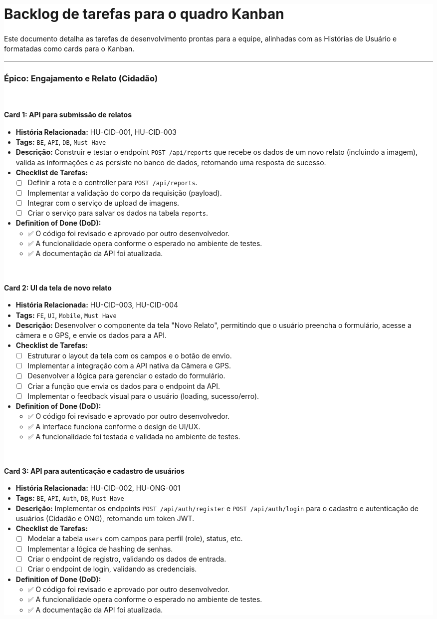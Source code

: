 # Backlog de tarefas para o quadro Kanban

Este documento detalha as tarefas de desenvolvimento prontas para a equipe, alinhadas com as Histórias de Usuário e formatadas como cards para o Kanban.

---

### **Épico: Engajamento e Relato (Cidadão)**

<br>

**Card 1: API para submissão de relatos**
* **História Relacionada:** HU-CID-001, HU-CID-003
* **Tags:** `BE`, `API`, `DB`, `Must Have`
* **Descrição:** Construir e testar o endpoint `POST /api/reports` que recebe os dados de um novo relato (incluindo a imagem), valida as informações e as persiste no banco de dados, retornando uma resposta de sucesso.
* **Checklist de Tarefas:**
    * [ ] Definir a rota e o controller para `POST /api/reports`.
    * [ ] Implementar a validação do corpo da requisição (payload).
    * [ ] Integrar com o serviço de upload de imagens.
    * [ ] Criar o serviço para salvar os dados na tabela `reports`.
* **Definition of Done (DoD):**
    * ✅ O código foi revisado e aprovado por outro desenvolvedor.
    * ✅ A funcionalidade opera conforme o esperado no ambiente de testes.
    * ✅ A documentação da API foi atualizada.

<br>

**Card 2: UI da tela de novo relato**
* **História Relacionada:** HU-CID-003, HU-CID-004
* **Tags:** `FE`, `UI`, `Mobile`, `Must Have`
* **Descrição:** Desenvolver o componente da tela "Novo Relato", permitindo que o usuário preencha o formulário, acesse a câmera e o GPS, e envie os dados para a API.
* **Checklist de Tarefas:**
    * [ ] Estruturar o layout da tela com os campos e o botão de envio.
    * [ ] Implementar a integração com a API nativa da Câmera e GPS.
    * [ ] Desenvolver a lógica para gerenciar o estado do formulário.
    * [ ] Criar a função que envia os dados para o endpoint da API.
    * [ ] Implementar o feedback visual para o usuário (loading, sucesso/erro).
* **Definition of Done (DoD):**
    * ✅ O código foi revisado e aprovado por outro desenvolvedor.
    * ✅ A interface funciona conforme o design de UI/UX.
    * ✅ A funcionalidade foi testada e validada no ambiente de testes.

<br>

**Card 3: API para autenticação e cadastro de usuários**
* **História Relacionada:** HU-CID-002, HU-ONG-001
* **Tags:** `BE`, `API`, `Auth`, `DB`, `Must Have`
* **Descrição:** Implementar os endpoints `POST /api/auth/register` e `POST /api/auth/login` para o cadastro e autenticação de usuários (Cidadão e ONG), retornando um token JWT.
* **Checklist de Tarefas:**
    * [ ] Modelar a tabela `users` com campos para perfil (role), status, etc.
    * [ ] Implementar a lógica de hashing de senhas.
    * [ ] Criar o endpoint de registro, validando os dados de entrada.
    * [ ] Criar o endpoint de login, validando as credenciais.
* **Definition of Done (DoD):**
    * ✅ O código foi revisado e aprovado por outro desenvolvedor.
    * ✅ A funcionalidade opera conforme o esperado no ambiente de testes.
    * ✅ A documentação da API foi atualizada.
